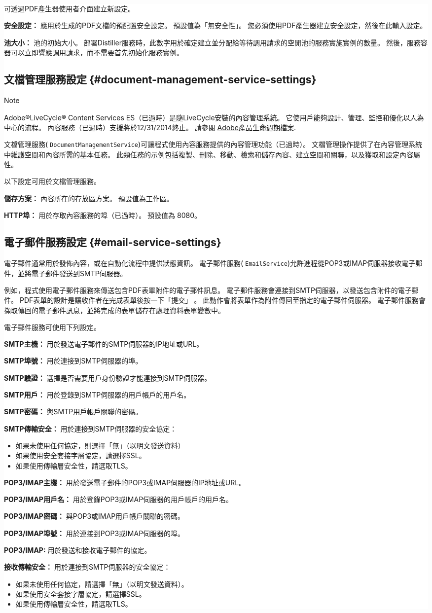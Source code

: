 可透過PDF產生器使用者介面建立新設定。

**安全設定：** 應用於生成的PDF文檔的預配置安全設定。 預設值為「無安全性」。 您必須使用PDF產生器建立安全設定，然後在此輸入設定。

**池大小：** 池的初始大小。 部署Distiller服務時，此數字用於確定建立並分配給等待調用請求的空閒池的服務實施實例的數量。 然後，服務容器可以立即響應調用請求，而不需要首先初始化服務實例。

## 文檔管理服務設定 {#document-management-service-settings}

>[!NOTE]
>
>Adobe®LiveCycle® Content Services ES（已過時）是隨LiveCycle安裝的內容管理系統。 它使用戶能夠設計、管理、監控和優化以人為中心的流程。 內容服務（已過時）支援將於12/31/2014終止。 請參閱 [Adobe產品生命週期檔案](https://www.adobe.com/support/products/enterprise/eol/eol_matrix.html).

文檔管理服務( `DocumentManagementService`)可讓程式使用內容服務提供的內容管理功能（已過時）。 文檔管理操作提供了在內容管理系統中維護空間和內容所需的基本任務。 此類任務的示例包括複製、刪除、移動、檢索和儲存內容、建立空間和關聯，以及獲取和設定內容屬性。

以下設定可用於文檔管理服務。

**儲存方案：** 內容所在的存放區方案。 預設值為工作區。

**HTTP埠：** 用於存取內容服務的埠（已過時）。 預設值為 8080。

## 電子郵件服務設定 {#email-service-settings}

電子郵件通常用於發佈內容，或在自動化流程中提供狀態資訊。 電子郵件服務( `EmailService`)允許進程從POP3或IMAP伺服器接收電子郵件，並將電子郵件發送到SMTP伺服器。

例如，程式使用電子郵件服務來傳送包含PDF表單附件的電子郵件訊息。 電子郵件服務會連接到SMTP伺服器，以發送包含附件的電子郵件。 PDF表單的設計是讓收件者在完成表單後按一下「提交」 。 此動作會將表單作為附件傳回至指定的電子郵件伺服器。 電子郵件服務會擷取傳回的電子郵件訊息，並將完成的表單儲存在處理資料表單變數中。

電子郵件服務可使用下列設定。

**SMTP主機：** 用於發送電子郵件的SMTP伺服器的IP地址或URL。

**SMTP埠號：** 用於連接到SMTP伺服器的埠。

**SMTP驗證：** 選擇是否需要用戶身份驗證才能連接到SMTP伺服器。

**SMTP用戶：** 用於登錄到SMTP伺服器的用戶帳戶的用戶名。

**SMTP密碼：** 與SMTP用戶帳戶關聯的密碼。

**SMTP傳輸安全：** 用於連接到SMTP伺服器的安全協定：

* 如果未使用任何協定，則選擇「無」（以明文發送資料）
* 如果使用安全套接字層協定，請選擇SSL。
* 如果使用傳輸層安全性，請選取TLS。

**POP3/IMAP主機：** 用於發送電子郵件的POP3或IMAP伺服器的IP地址或URL。

**POP3/IMAP用戶名：** 用於登錄POP3或IMAP伺服器的用戶帳戶的用戶名。

**POP3/IMAP密碼：** 與POP3或IMAP用戶帳戶關聯的密碼。

**POP3/IMAP埠號：** 用於連接到POP3或IMAP伺服器的埠。

**POP3/IMAP:** 用於發送和接收電子郵件的協定。

**接收傳輸安全：** 用於連接到SMTP伺服器的安全協定：

* 如果未使用任何協定，請選擇「無」（以明文發送資料）。
* 如果使用安全套接字層協定，請選擇SSL。
* 如果使用傳輸層安全性，請選取TLS。
